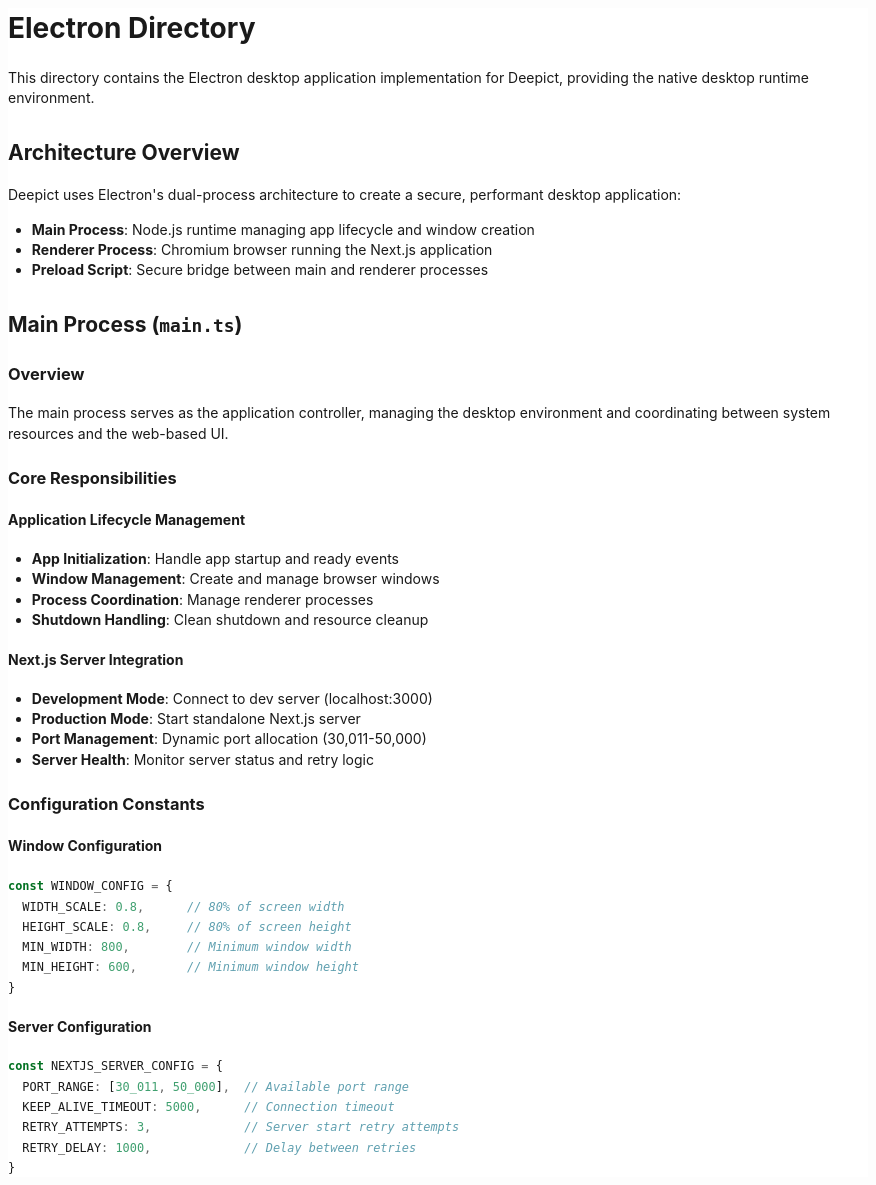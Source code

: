 # Electron Directory

This directory contains the Electron desktop application implementation for Deepict, providing the native desktop runtime environment.

## Architecture Overview

Deepict uses Electron's dual-process architecture to create a secure, performant desktop application:

- **Main Process**: Node.js runtime managing app lifecycle and window creation
- **Renderer Process**: Chromium browser running the Next.js application
- **Preload Script**: Secure bridge between main and renderer processes

## Main Process (`main.ts`)

### Overview
The main process serves as the application controller, managing the desktop environment and coordinating between system resources and the web-based UI.

### Core Responsibilities

#### Application Lifecycle Management
- **App Initialization**: Handle app startup and ready events
- **Window Management**: Create and manage browser windows
- **Process Coordination**: Manage renderer processes
- **Shutdown Handling**: Clean shutdown and resource cleanup

#### Next.js Server Integration
- **Development Mode**: Connect to dev server (localhost:3000)
- **Production Mode**: Start standalone Next.js server
- **Port Management**: Dynamic port allocation (30,011-50,000)
- **Server Health**: Monitor server status and retry logic

### Configuration Constants

#### Window Configuration
```typescript
const WINDOW_CONFIG = {
  WIDTH_SCALE: 0.8,      // 80% of screen width
  HEIGHT_SCALE: 0.8,     // 80% of screen height
  MIN_WIDTH: 800,        // Minimum window width
  MIN_HEIGHT: 600,       // Minimum window height
}
```

#### Server Configuration
```typescript
const NEXTJS_SERVER_CONFIG = {
  PORT_RANGE: [30_011, 50_000],  // Available port range
  KEEP_ALIVE_TIMEOUT: 5000,      // Connection timeout
  RETRY_ATTEMPTS: 3,             // Server start retry attempts
  RETRY_DELAY: 1000,             // Delay between retries
}
```

